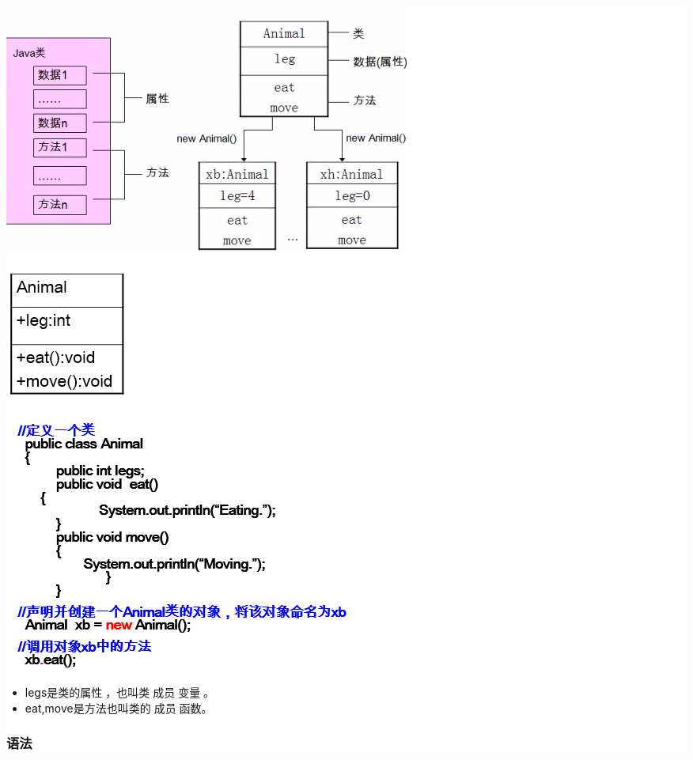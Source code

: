 ![file://C:\Users\ADMINI~1\AppData\Local\Temp\ct_tmp/1.png](assets/clip_image001.png)

![file://C:\Users\ADMINI~1\AppData\Local\Temp\ct_tmp/1.png](assets/clip_image001-1547380825221.png)

![file://C:\Users\ADMINI~1\AppData\Local\Temp\ct_tmp/1.png](assets/clip_image001-1547380834332.png)

- legs是类的属性 ，也叫类 成员 变量 。
- eat,move是方法也叫类的 成员 函数。

###  语法
